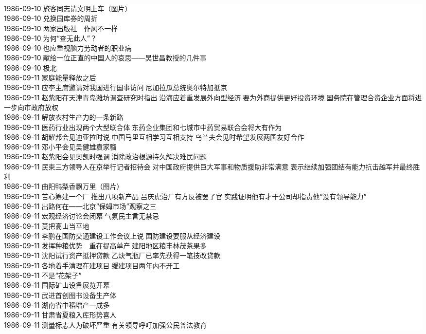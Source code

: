 1986-09-10 旅客同志请文明上车（图片）  
1986-09-10 兑换国库券的周折  
1986-09-10 两家出版社　作风不一样  
1986-09-10 为何“查无此人”？  
1986-09-10 也应重视脑力劳动者的职业病  
1986-09-10 献给一位正直的中国人的哀思——吴世昌教授的几件事  
1986-09-10 极北  
1986-09-11 家庭能量释放之后  
1986-09-11 应李主席邀请对我国进行国事访问  尼加拉瓜总统奥尔特加抵京  
1986-09-11 赵紫阳在天津青岛潍坊调查研究时指出  沿海应着重发展外向型经济  要为外商提供更好投资环境  国务院在管理合资企业方面将进一步向市政府放权  
1986-09-11 解放农村生产力的一条新路  
1986-09-11 医药行业出现两个大型联合体  东药企业集团和七城市中药贸易联合会将大有作为  
1986-09-11 胡耀邦会见迪亚拉时说  中国马里互相学习互相支持  乌兰夫会见时希望发展两国友好合作  
1986-09-11 邓小平会见吴健雄袁家骝  
1986-09-11 赵紫阳会见奥凯时强调  消除政治根源持久解决难民问题  
1986-09-11 民柬三方领导人在京举行记者招待会  对中国政府提供巨大军事和物质援助非常满意  表示继续加强团结有能力抗击越军并最终胜利  
1986-09-11 曲阳鸭梨香飘万里（图片）  
1986-09-11 苦心筹建一个厂  推出八项新产品  吕庆虎治厂有方反被罢了官  实践证明他有才干公司却指责他“没有领导能力”  
1986-09-11 出路何在——北京“保姆市场”观察之三  
1986-09-11 宏观经济讨论会闭幕  气氛民主言无禁忌  
1986-09-11 莫把高山当平地  
1986-09-11 李鹏在国防交通建设工作会议上说  国防建设要服从经济建设  
1986-09-11 发挥种粮优势　重在提高单产  建阳地区粮丰林茂茶果多  
1986-09-11 沈阳试行资产抵押贷款  乙炔气瓶厂已率先获得一笔技改贷款  
1986-09-11 各地着手清理在建项目  缓建项目两年内不开工  
1986-09-11 不是“花架子”  
1986-09-11 国际矿山设备展览开幕  
1986-09-11 武进首创图书设备生产体  
1986-09-11 湖南省中稻增产一成多  
1986-09-11 甘肃省夏粮入库形势喜人  
1986-09-11 测量标志人为破坏严重  有关领导呼吁加强公民普法教育  
